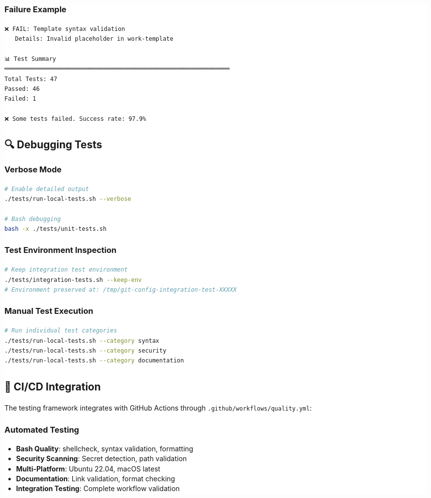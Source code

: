 ### Failure Example
```
❌ FAIL: Template syntax validation
   Details: Invalid placeholder in work-template

📊 Test Summary  
════════════════════════════════════════════════════════════════
Total Tests: 47
Passed: 46
Failed: 1

❌ Some tests failed. Success rate: 97.9%
```

## 🔍 Debugging Tests

### Verbose Mode
```bash
# Enable detailed output
./tests/run-local-tests.sh --verbose

# Bash debugging
bash -x ./tests/unit-tests.sh
```

### Test Environment Inspection
```bash
# Keep integration test environment
./tests/integration-tests.sh --keep-env
# Environment preserved at: /tmp/git-config-integration-test-XXXXX
```

### Manual Test Execution
```bash
# Run individual test categories
./tests/run-local-tests.sh --category syntax
./tests/run-local-tests.sh --category security
./tests/run-local-tests.sh --category documentation
```

## 🤖 CI/CD Integration

The testing framework integrates with GitHub Actions through `.github/workflows/quality.yml`:

### Automated Testing
- **Bash Quality**: shellcheck, syntax validation, formatting
- **Security Scanning**: Secret detection, path validation
- **Multi-Platform**: Ubuntu 22.04, macOS latest
- **Documentation**: Link validation, format checking
- **Integration Testing**: Complete workflow validation

